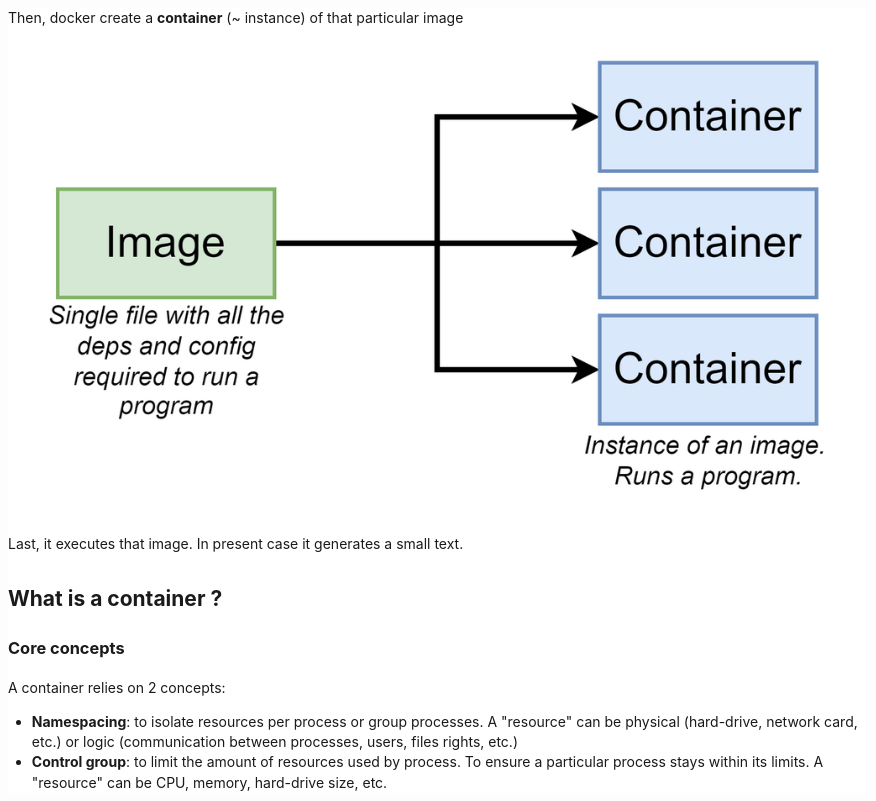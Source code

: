 Then, docker create a **container** (~ instance) of that particular image

![generate container](images/02_docker_image_and_containers.png "generate container")

Last, it executes that image.
In present case it generates a small text.


## What is a container ?

### Core concepts

A container relies on 2 concepts: 
* **Namespacing**: to isolate resources per process or group processes. A "resource" can be physical (hard-drive, network card, etc.) or logic (communication between processes, users, files rights, etc.)
* **Control group**: to limit the amount of resources used by process. To ensure a particular process stays within its limits. A "resource" can be CPU, memory, hard-drive size, etc.
